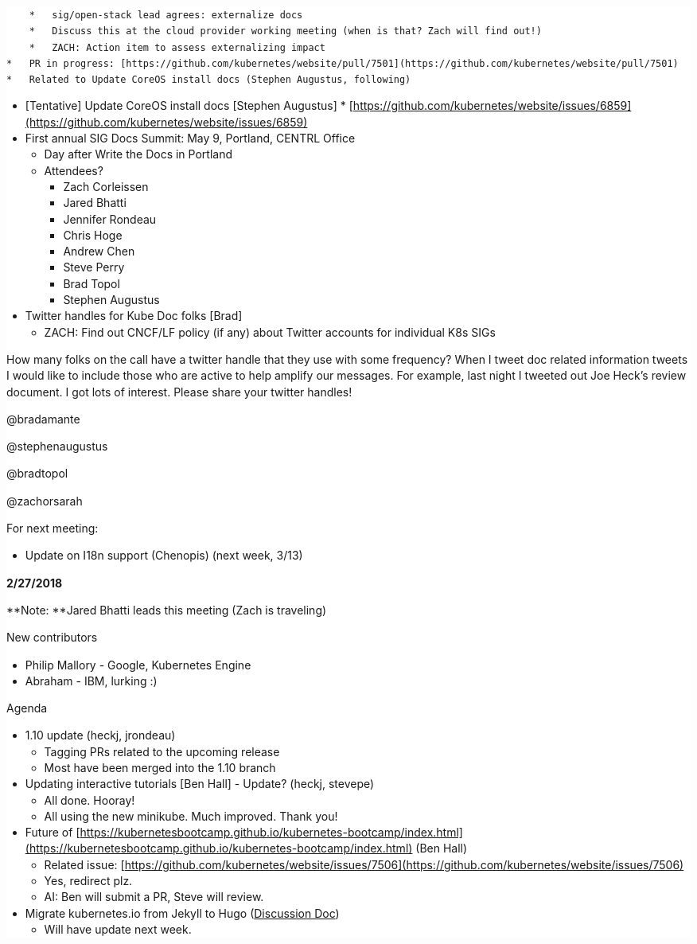         *   sig/open-stack lead agrees: externalize docs
        *   Discuss this at the cloud provider working meeting (when is that? Zach will find out!)
        *   ZACH: Action item to assess externalizing impact
    *   PR in progress: [https://github.com/kubernetes/website/pull/7501](https://github.com/kubernetes/website/pull/7501)
    *   Related to Update CoreOS install docs (Stephen Augustus, following)
*    [Tentative] Update CoreOS install docs [Stephen Augustus]
    *   [https://github.com/kubernetes/website/issues/6859](https://github.com/kubernetes/website/issues/6859)
*   First annual SIG Docs Summit: May 9, Portland, CENTRL Office
    *   Day after Write the Docs in Portland
    *   Attendees?
        *   Zach Corleissen
        *   Jared Bhatti
        *   Jennifer Rondeau
        *   Chris Hoge
        *   Andrew Chen
        *   Steve Perry
        *   Brad Topol
        *   Stephen Augustus
*   Twitter handles for Kube Doc folks [Brad]
    *   ZACH: Find out CNCF/LF policy (if any) about Twitter accounts for individual K8s SIGs

How many folks on the call have a twitter handle that they use with some frequency? When I tweet doc related information tweets I would like to include those who are active to help amplify our messages. For example, last night I tweeted out Joe Heck’s review document.  I got lots of interest. Please share your twitter handles!

@bradamante

@stephenaugustus

@bradtopol 

@zachorsarah

For next meeting: 



*   Update on I18n support (Chenopis) (next week, 3/13)

**2/27/2018**

**Note: **Jared Bhatti leads this meeting (Zach is traveling)

New contributors



*   Philip Mallory - Google, Kubernetes Engine
*   Abraham - IBM, lurking :)

Agenda



*   1.10 update (heckj, jrondeau)
    *   Tagging PRs related to the upcoming release
    *   Most have been merged into the 1.10 branch
*   Updating interactive tutorials [Ben Hall] - Update? (heckj, stevepe)
    *   All done. Hooray!
    *   All using the new minikube. Much improved. Thank you!
*   Future of [https://kubernetesbootcamp.github.io/kubernetes-bootcamp/index.html](https://kubernetesbootcamp.github.io/kubernetes-bootcamp/index.html) (Ben Hall)
    *   Related issue: [https://github.com/kubernetes/website/issues/7506](https://github.com/kubernetes/website/issues/7506)
    *   Yes, redirect plz. 
    *   AI: Ben will submit a PR, Steve will review. 
*   Migrate kubernetes.io from Jekyll to Hugo ([Discussion Doc](https://docs.google.com/document/d/1XAmCSueuhU6YOvO2ensdiJX63jVapr9XijwY3HlENl4/edit#))
    *   Will have update next week. 